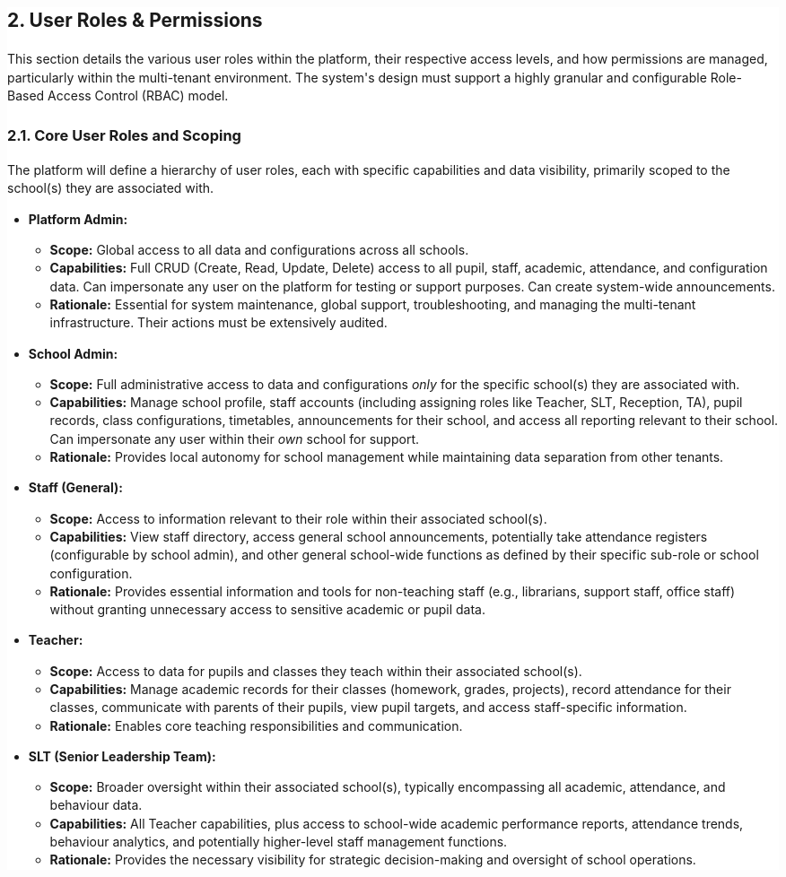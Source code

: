 ## 2. User Roles & Permissions

This section details the various user roles within the platform, their respective access levels, and how permissions are managed, particularly within the multi-tenant environment. The system's design must support a highly granular and configurable Role-Based Access Control (RBAC) model.

### 2.1. Core User Roles and Scoping

The platform will define a hierarchy of user roles, each with specific capabilities and data visibility, primarily scoped to the school(s) they are associated with.

- **Platform Admin:**

  - **Scope:** Global access to all data and configurations across all schools.
  - **Capabilities:** Full CRUD (Create, Read, Update, Delete) access to all pupil, staff, academic, attendance, and configuration data. Can impersonate any user on the platform for testing or support purposes. Can create system-wide announcements.
  - **Rationale:** Essential for system maintenance, global support, troubleshooting, and managing the multi-tenant infrastructure. Their actions must be extensively audited.

- **School Admin:**

  - **Scope:** Full administrative access to data and configurations _only_ for the specific school(s) they are associated with.
  - **Capabilities:** Manage school profile, staff accounts (including assigning roles like Teacher, SLT, Reception, TA), pupil records, class configurations, timetables, announcements for their school, and access all reporting relevant to their school. Can impersonate any user within their _own_ school for support.
  - **Rationale:** Provides local autonomy for school management while maintaining data separation from other tenants.

- **Staff (General):**

  - **Scope:** Access to information relevant to their role within their associated school(s).
  - **Capabilities:** View staff directory, access general school announcements, potentially take attendance registers (configurable by school admin), and other general school-wide functions as defined by their specific sub-role or school configuration.
  - **Rationale:** Provides essential information and tools for non-teaching staff (e.g., librarians, support staff, office staff) without granting unnecessary access to sensitive academic or pupil data.

- **Teacher:**

  - **Scope:** Access to data for pupils and classes they teach within their associated school(s).
  - **Capabilities:** Manage academic records for their classes (homework, grades, projects), record attendance for their classes, communicate with parents of their pupils, view pupil targets, and access staff-specific information.
  - **Rationale:** Enables core teaching responsibilities and communication.

- **SLT (Senior Leadership Team):**

  - **Scope:** Broader oversight within their associated school(s), typically encompassing all academic, attendance, and behaviour data.
  - **Capabilities:** All Teacher capabilities, plus access to school-wide academic performance reports, attendance trends, behaviour analytics, and potentially higher-level staff management functions.
  - **Rationale:** Provides the necessary visibility for strategic decision-making and oversight of school operations.
